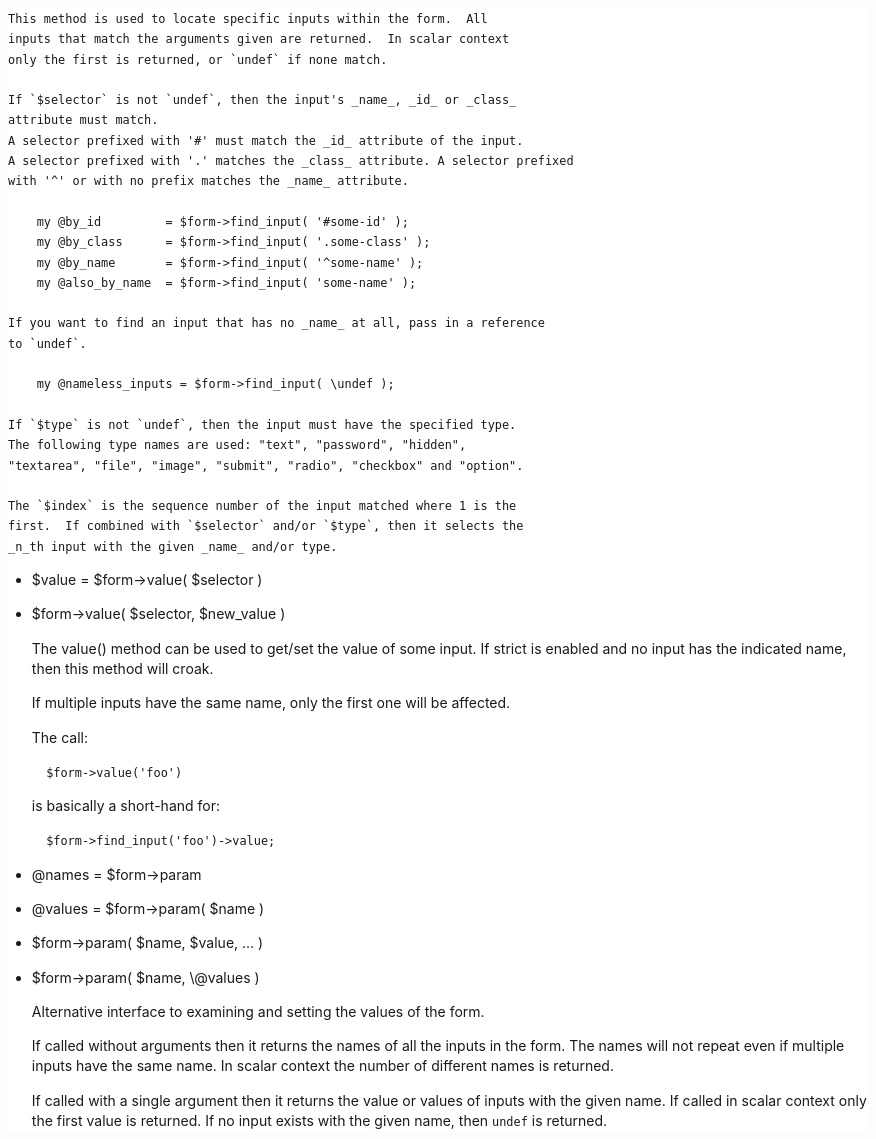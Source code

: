     This method is used to locate specific inputs within the form.  All
    inputs that match the arguments given are returned.  In scalar context
    only the first is returned, or `undef` if none match.

    If `$selector` is not `undef`, then the input's _name_, _id_ or _class_
    attribute must match.
    A selector prefixed with '#' must match the _id_ attribute of the input.
    A selector prefixed with '.' matches the _class_ attribute. A selector prefixed
    with '^' or with no prefix matches the _name_ attribute.

        my @by_id         = $form->find_input( '#some-id' );
        my @by_class      = $form->find_input( '.some-class' );
        my @by_name       = $form->find_input( '^some-name' );
        my @also_by_name  = $form->find_input( 'some-name' );

    If you want to find an input that has no _name_ at all, pass in a reference
    to `undef`.

        my @nameless_inputs = $form->find_input( \undef );

    If `$type` is not `undef`, then the input must have the specified type.
    The following type names are used: "text", "password", "hidden",
    "textarea", "file", "image", "submit", "radio", "checkbox" and "option".

    The `$index` is the sequence number of the input matched where 1 is the
    first.  If combined with `$selector` and/or `$type`, then it selects the
    _n_th input with the given _name_ and/or type.

- $value = $form->value( $selector )
- $form->value( $selector, $new\_value )

    The value() method can be used to get/set the value of some input.  If
    strict is enabled and no input has the indicated name, then this method will croak.

    If multiple inputs have the same name, only the first one will be
    affected.

    The call:

        $form->value('foo')

    is basically a short-hand for:

        $form->find_input('foo')->value;

- @names = $form->param
- @values = $form->param( $name )
- $form->param( $name, $value, ... )
- $form->param( $name, \\@values )

    Alternative interface to examining and setting the values of the form.

    If called without arguments then it returns the names of all the
    inputs in the form.  The names will not repeat even if multiple inputs
    have the same name.  In scalar context the number of different names
    is returned.

    If called with a single argument then it returns the value or values
    of inputs with the given name.  If called in scalar context only the
    first value is returned.  If no input exists with the given name, then
    `undef` is returned.
